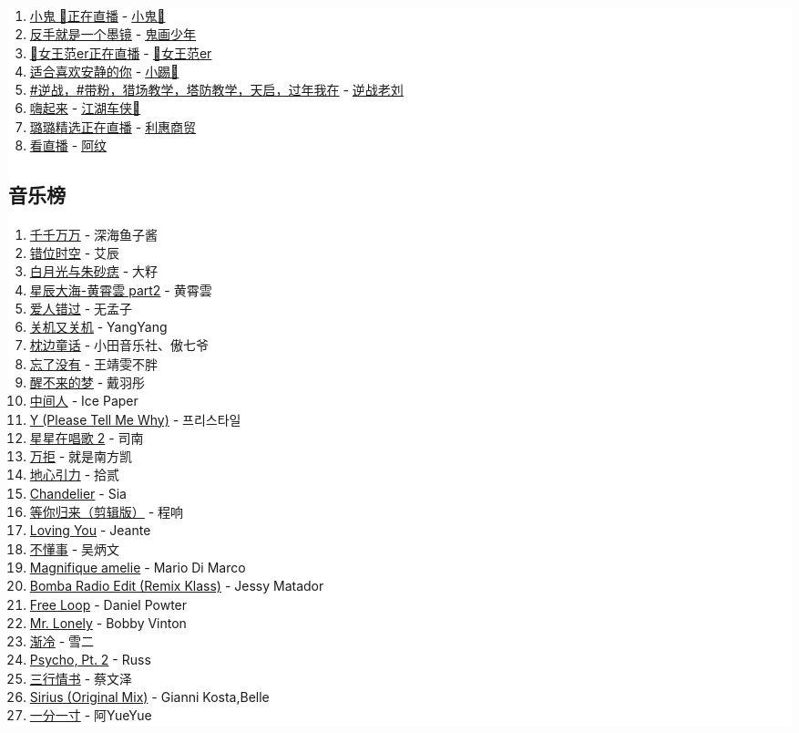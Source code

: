 1. [小鬼 🙌正在直播](https://webcast.amemv.com/webcast/reflow/6920575657836940047) - [小鬼🙌](https://www.iesdouyin.com/share/user/60092938191?sec_uid=MS4wLjABAAAALSnu38jn31OnpmdJZbHbgOeCH-beuViumJMQA8mckOE)
1. [反手就是一个墨镜](https://webcast.amemv.com/webcast/reflow/6920615043868773132) - [鬼画少年](https://www.iesdouyin.com/share/user/110935033282?sec_uid=MS4wLjABAAAASuwEJsjHv68ay4qao6CUpYYLrsHYjwrJAsvCbXgOxUE)
1. [👑女王范er正在直播](https://webcast.amemv.com/webcast/reflow/6920605245210987267) - [👑女王范er](https://www.iesdouyin.com/share/user/61025694245?sec_uid=MS4wLjABAAAAdDhoAo6JGWESlWwCNkGl6qfPBVzoxgX7nD7kbUxSb4g)
1. [适合喜欢安静的你](https://webcast.amemv.com/webcast/reflow/6920589631117413120) - [小踢💫](https://www.iesdouyin.com/share/user/1415809877678395?sec_uid=MS4wLjABAAAAw1AFhVpeou5TexF3Tp6bQ9IGSxy_lKUk-j2_76mRHbmL5wz1trBKFRNIafeWRo3x)
1. [#逆战，#带粉，猎场教学，塔防教学，天启，过年我在](https://webcast.amemv.com/webcast/reflow/6920468071001901831) - [逆战老刘](https://www.iesdouyin.com/share/user/4437278187593780?sec_uid=MS4wLjABAAAAjEwpdbyn2TxERQAlq0IhsQfby4OtoH3xzMJuGbRktMz7iJpkVxsuvH3c7EdvPKam)
1. [嗨起来](https://webcast.amemv.com/webcast/reflow/6920578767358298880) - [江湖车侠🚚](https://www.iesdouyin.com/share/user/61584100118?sec_uid=MS4wLjABAAAAHaOizp-6tfNTdslpXGQMMIe1SWmBF4ux_DasfKE-g7M)
1. [璐璐精选正在直播](https://webcast.amemv.com/webcast/reflow/6920351997841378048) - [利惠商贸](https://www.iesdouyin.com/share/user/518602568244395?sec_uid=MS4wLjABAAAAML5Hw4Kfx6J_8hj8p0z-n8IyaaJ7x4JC-7AjWIR6VkI)
1. [看直播](https://webcast.amemv.com/webcast/reflow/6920609314491173645) - [阿纹](https://www.iesdouyin.com/share/user/1398169506167395?sec_uid=MS4wLjABAAAAbIfQPJDxF2FLxsxO3A4_RvLwg97gou7ZEsMoNm3RD_J7iGUDcljpWz5alY_PE-CY)

## 音乐榜

1. [千千万万]() - 深海鱼子酱
1. [错位时空]() - 艾辰
1. [白月光与朱砂痣]() - 大籽
1. [星辰大海-黄霄雲 part2]() - 黄霄雲
1. [爱人错过]() - 无孟子
1. [关机又关机]() - YangYang
1. [枕边童话](https://sf6-cdn-tos.douyinstatic.com/obj/ies-music/4ea3825a9fbec32e9a1c887f2b52fb31.mp3) - 小田音乐社、傲七爷
1. [忘了没有]() - 王靖雯不胖
1. [醒不来的梦]() - 戴羽彤
1. [中间人](https://sf9-dycdn-tos.pstatp.com/obj/ies-music/1641277064706055.mp3) - Ice Paper
1. [Y (Please Tell Me Why)](https://sf3-cdn-tos.douyinstatic.com/obj/iesmusic-cn-local/v1/tt-obj/96b31efe559c35697bfc26a34dc0de51.m4a) - 프리스타일
1. [星星在唱歌 2]() - 司南
1. [万拒]() - 就是南方凯
1. [地心引力](https://sf3-cdn-tos.douyinstatic.com/obj/ies-music/e553379155d55568e22834b55c57b2a8.mp3) - 拾贰
1. [Chandelier](https://sf3-cdn-tos.douyinstatic.com/obj/iesmusic-cn-local/v1/tos-ag-v-0000/6fea8cbd03d24ad39e73ae5398311102) - Sia
1. [等你归来（剪辑版）]() - 程响
1. [Loving You](https://sf3-cdn-tos.douyinstatic.com/obj/iesmusic-cn-local/v1/tt-obj/48cbc11d2d39e93726323064d2ff3afe.m4a) - Jeante
1. [不懂事](https://sf6-cdn-tos.douyinstatic.com/obj/iesmusic-cn-local/v1/tos-ag-v-0000/b07ef1c96cba4d42be526cb68baf23e9) - 吴炳文
1. [Magnifique amelie](https://sf6-cdn-tos.douyinstatic.com/obj/iesmusic-cn-local/v1/tt-obj/24276df7bd158e5c98026b068abeff46.m4a) - Mario Di Marco
1. [Bomba Radio Edit (Remix Klass)](https://sf9-dycdn-tos.pstatp.com/obj/iesmusic-cn-local/v1/tt-obj/1594895806521505.mp3) - Jessy Matador
1. [Free Loop](https://sf3-cdn-tos.douyinstatic.com/obj/ies-music/973cc5c0702075e3cee5e6796a7f49b1.m4a) - Daniel Powter
1. [Mr. Lonely]() - Bobby Vinton
1. [渐冷]() - 雪二
1. [Psycho, Pt. 2](https://sf9-dycdn-tos.pstatp.com/obj/iesmusic-cn-local/v1/iesmsc-sg-local/v1/m/43e60006a7eb093b76a5) - Russ
1. [三行情书](https://sf3-cdn-tos.douyinstatic.com/obj/ies-music/b67908e2f88ccf3d7245d929b8ad536e.mp3) - 蔡文泽
1. [Sirius (Original Mix)](https://sf6-cdn-tos.douyinstatic.com/obj/iesmusic-cn-local/v1/iesmsc-sg-local/v1/m/4a1300050a566dce476d) - Gianni Kosta,Belle
1. [一分一寸]() - 阿YueYue